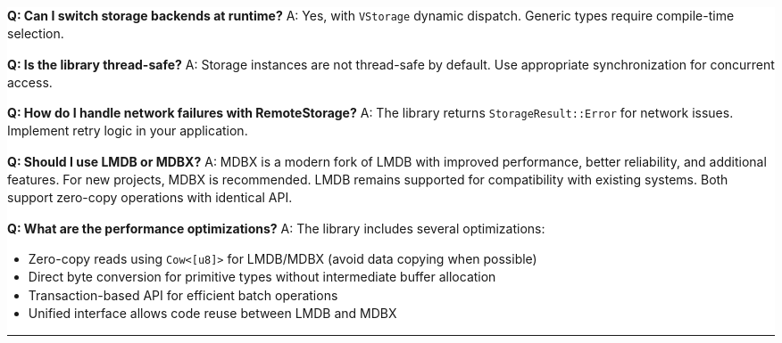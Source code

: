 **Q: Can I switch storage backends at runtime?**
A: Yes, with `VStorage` dynamic dispatch. Generic types require compile-time selection.

**Q: Is the library thread-safe?**
A: Storage instances are not thread-safe by default. Use appropriate synchronization for concurrent access.

**Q: How do I handle network failures with RemoteStorage?**
A: The library returns `StorageResult::Error` for network issues. Implement retry logic in your application.

**Q: Should I use LMDB or MDBX?**
A: MDBX is a modern fork of LMDB with improved performance, better reliability, and additional features. For new projects, MDBX is recommended. LMDB remains supported for compatibility with existing systems. Both support zero-copy operations with identical API.

**Q: What are the performance optimizations?**
A: The library includes several optimizations:
- Zero-copy reads using `Cow<[u8]>` for LMDB/MDBX (avoid data copying when possible)
- Direct byte conversion for primitive types without intermediate buffer allocation
- Transaction-based API for efficient batch operations
- Unified interface allows code reuse between LMDB and MDBX

---
